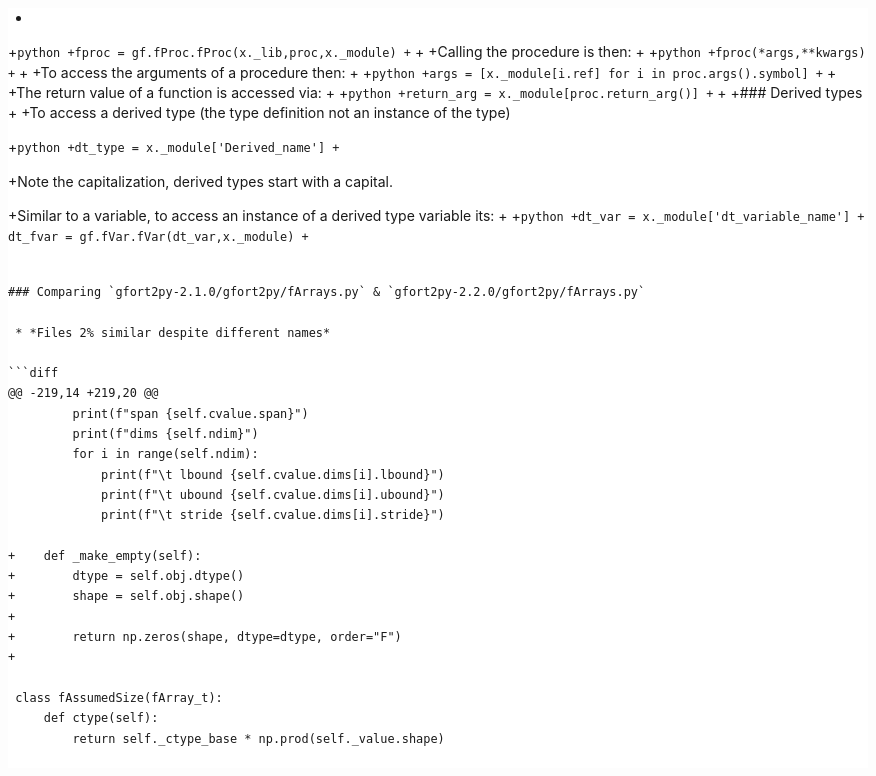+
+````python
+fproc = gf.fProc.fProc(x._lib,proc,x._module)
+````
+
+Calling the procedure is then:
+
+````python
+fproc(*args,**kwargs)
+````
+
+To access the arguments of a procedure then:
+
+````python
+args = [x._module[i.ref] for i in proc.args().symbol]
+````
+
+The return value of a function is accessed via:
+
+````python
+return_arg = x._module[proc.return_arg()]
+````
+
+### Derived types
+
+To access a derived type (the type definition not an instance of the type)
 
+````python
+dt_type = x._module['Derived_name']
+````
 
+Note the capitalization, derived types start with a capital.
 
+Similar to a variable, to access an instance of a derived type variable its:
+
+````python
+dt_var = x._module['dt_variable_name']
+dt_fvar = gf.fVar.fVar(dt_var,x._module)
+````
```

### Comparing `gfort2py-2.1.0/gfort2py/fArrays.py` & `gfort2py-2.2.0/gfort2py/fArrays.py`

 * *Files 2% similar despite different names*

```diff
@@ -219,14 +219,20 @@
         print(f"span {self.cvalue.span}")
         print(f"dims {self.ndim}")
         for i in range(self.ndim):
             print(f"\t lbound {self.cvalue.dims[i].lbound}")
             print(f"\t ubound {self.cvalue.dims[i].ubound}")
             print(f"\t stride {self.cvalue.dims[i].stride}")
 
+    def _make_empty(self):
+        dtype = self.obj.dtype()
+        shape = self.obj.shape()
+
+        return np.zeros(shape, dtype=dtype, order="F")
+
 
 class fAssumedSize(fArray_t):
     def ctype(self):
         return self._ctype_base * np.prod(self._value.shape)
 
```